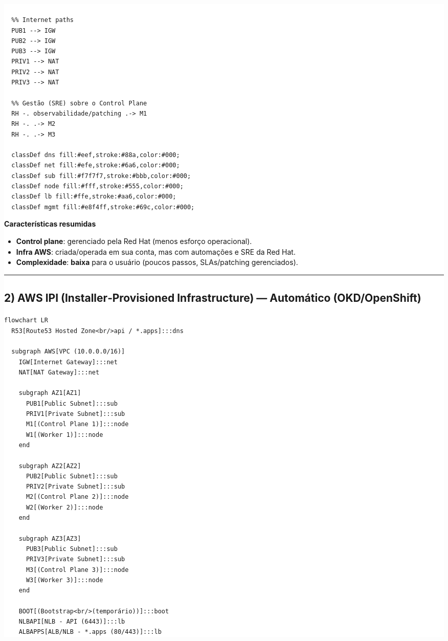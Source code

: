 ```mermaid

  %% Internet paths
  PUB1 --> IGW
  PUB2 --> IGW
  PUB3 --> IGW
  PRIV1 --> NAT
  PRIV2 --> NAT
  PRIV3 --> NAT

  %% Gestão (SRE) sobre o Control Plane
  RH -. observabilidade/patching .-> M1
  RH -. .-> M2
  RH -. .-> M3

  classDef dns fill:#eef,stroke:#88a,color:#000;
  classDef net fill:#efe,stroke:#6a6,color:#000;
  classDef sub fill:#f7f7f7,stroke:#bbb,color:#000;
  classDef node fill:#fff,stroke:#555,color:#000;
  classDef lb fill:#ffe,stroke:#aa6,color:#000;
  classDef mgmt fill:#e8f4ff,stroke:#69c,color:#000;
```

**Características resumidas**
- **Control plane**: gerenciado pela Red Hat (menos esforço operacional).
- **Infra AWS**: criada/operada em sua conta, mas com automações e SRE da Red Hat.
- **Complexidade**: **baixa** para o usuário (poucos passos, SLAs/patching gerenciados).

---

## 2) AWS IPI (Installer‑Provisioned Infrastructure) — Automático (OKD/OpenShift)
```mermaid
flowchart LR
  R53[Route53 Hosted Zone<br/>api / *.apps]:::dns

  subgraph AWS[VPC (10.0.0.0/16)]
    IGW[Internet Gateway]:::net
    NAT[NAT Gateway]:::net

    subgraph AZ1[AZ1]
      PUB1[Public Subnet]:::sub
      PRIV1[Private Subnet]:::sub
      M1[(Control Plane 1)]:::node
      W1[(Worker 1)]:::node
    end

    subgraph AZ2[AZ2]
      PUB2[Public Subnet]:::sub
      PRIV2[Private Subnet]:::sub
      M2[(Control Plane 2)]:::node
      W2[(Worker 2)]:::node
    end

    subgraph AZ3[AZ3]
      PUB3[Public Subnet]:::sub
      PRIV3[Private Subnet]:::sub
      M3[(Control Plane 3)]:::node
      W3[(Worker 3)]:::node
    end

    BOOT[(Bootstrap<br/>(temporário))]:::boot
    NLBAPI[NLB - API (6443)]:::lb
    ALBAPPS[ALB/NLB - *.apps (80/443)]:::lb
```